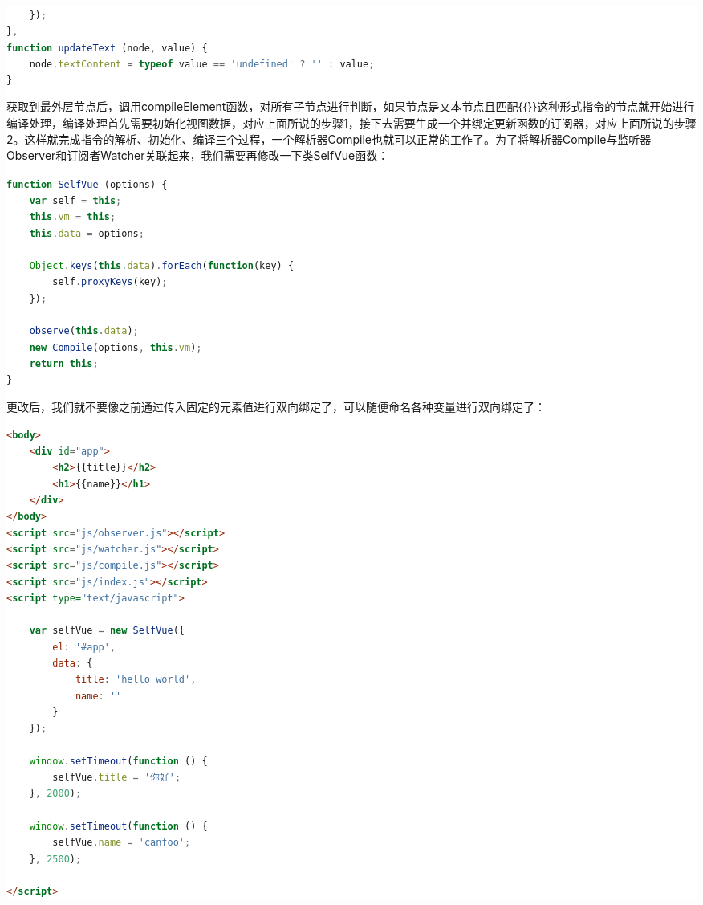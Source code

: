 ```js
    });
},
function updateText (node, value) {
    node.textContent = typeof value == 'undefined' ? '' : value;
}
```

获取到最外层节点后，调用compileElement函数，对所有子节点进行判断，如果节点是文本节点且匹配{{}}这种形式指令的节点就开始进行编译处理，编译处理首先需要初始化视图数据，对应上面所说的步骤1，接下去需要生成一个并绑定更新函数的订阅器，对应上面所说的步骤2。这样就完成指令的解析、初始化、编译三个过程，一个解析器Compile也就可以正常的工作了。为了将解析器Compile与监听器Observer和订阅者Watcher关联起来，我们需要再修改一下类SelfVue函数：

```js
function SelfVue (options) {
    var self = this;
    this.vm = this;
    this.data = options;

    Object.keys(this.data).forEach(function(key) {
        self.proxyKeys(key);
    });

    observe(this.data);
    new Compile(options, this.vm);
    return this;
}
```

更改后，我们就不要像之前通过传入固定的元素值进行双向绑定了，可以随便命名各种变量进行双向绑定了：

```html
<body>
    <div id="app">
        <h2>{{title}}</h2>
        <h1>{{name}}</h1>
    </div>
</body>
<script src="js/observer.js"></script>
<script src="js/watcher.js"></script>
<script src="js/compile.js"></script>
<script src="js/index.js"></script>
<script type="text/javascript">

    var selfVue = new SelfVue({
        el: '#app',
        data: {
            title: 'hello world',
            name: ''
        }
    });

    window.setTimeout(function () {
        selfVue.title = '你好';
    }, 2000);

    window.setTimeout(function () {
        selfVue.name = 'canfoo';
    }, 2500);

</script>
```
